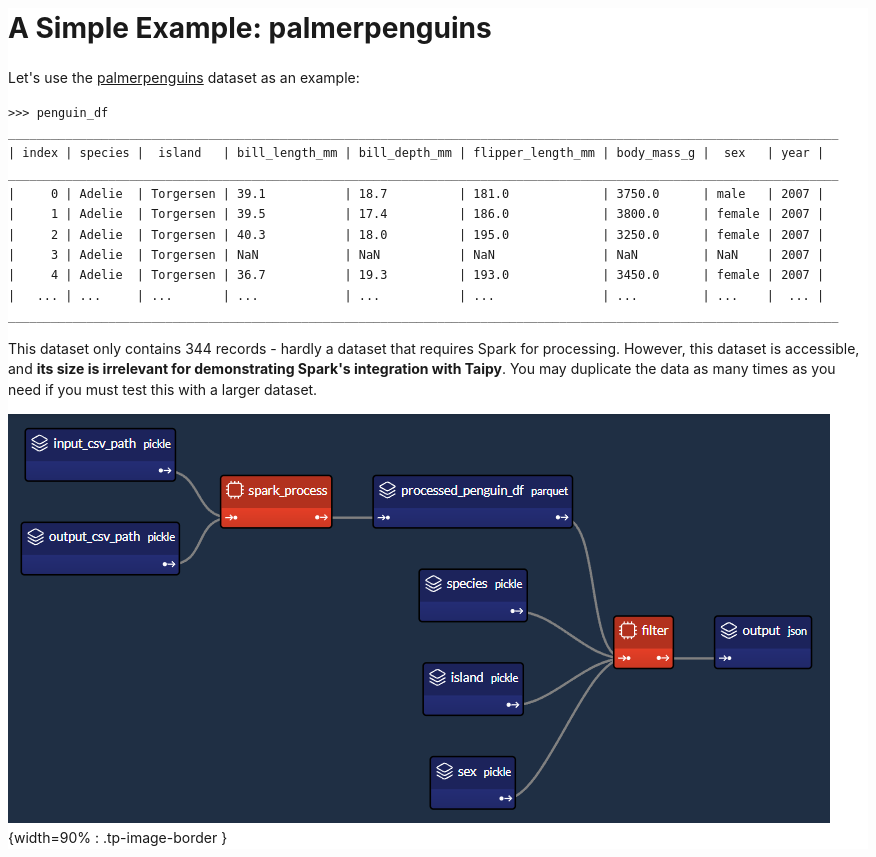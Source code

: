 # A Simple Example: palmerpenguins

Let's use the [palmerpenguins](https://allisonhorst.github.io/palmerpenguins/) dataset as an example:

```
>>> penguin_df
____________________________________________________________________________________________________________________
| index | species |  island   | bill_length_mm | bill_depth_mm | flipper_length_mm | body_mass_g |  sex   | year |
____________________________________________________________________________________________________________________
|     0 | Adelie  | Torgersen | 39.1           | 18.7          | 181.0             | 3750.0      | male   | 2007 |
|     1 | Adelie  | Torgersen | 39.5           | 17.4          | 186.0             | 3800.0      | female | 2007 |
|     2 | Adelie  | Torgersen | 40.3           | 18.0          | 195.0             | 3250.0      | female | 2007 |
|     3 | Adelie  | Torgersen | NaN            | NaN           | NaN               | NaN         | NaN    | 2007 |
|     4 | Adelie  | Torgersen | 36.7           | 19.3          | 193.0             | 3450.0      | female | 2007 |
|   ... | ...     | ...       | ...            | ...           | ...               | ...         | ...    |  ... |
____________________________________________________________________________________________________________________
```

This dataset only contains 344 records - hardly a dataset that requires Spark for 
processing. However, this dataset is accessible, and **its size is irrelevant for 
demonstrating Spark's integration with Taipy**. You may duplicate the data as many 
times as you need if you must test this with a larger dataset.

![Application DAG](images/app_DAG.png){width=90% : .tp-image-border }
